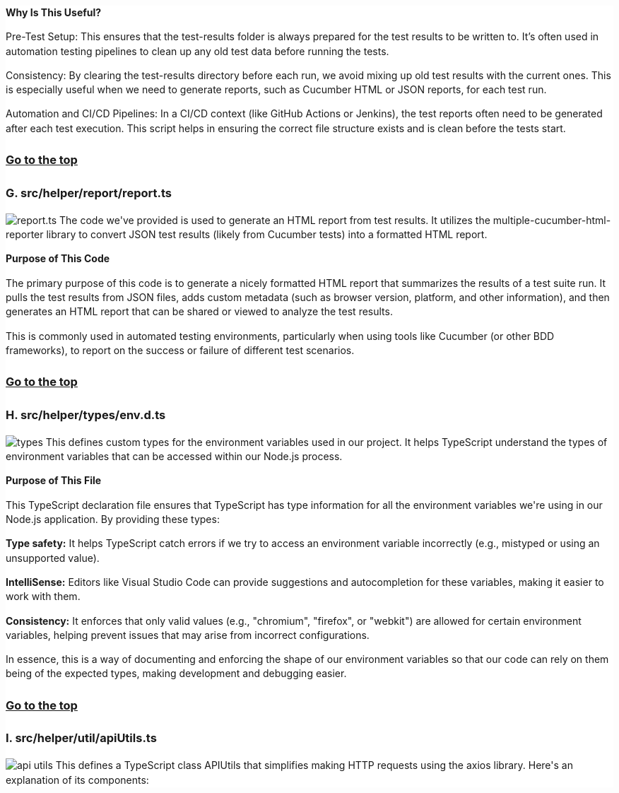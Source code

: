 **Why Is This Useful?**

Pre-Test Setup: This ensures that the test-results folder is always prepared for the test results to be written to. It’s often used in automation testing pipelines to clean up any old test data before running the tests.

Consistency: By clearing the test-results directory before each run, we avoid mixing up old test results with the current ones. This is especially useful when we need to generate reports, such as Cucumber HTML or JSON reports, for each test run.

Automation and CI/CD Pipelines: In a CI/CD context (like GitHub Actions or Jenkins), the test reports often need to be generated after each test execution. This script helps in ensuring the correct file structure exists and is clean before the tests start.
### [Go to the top](#automation-framework-guidance)
### G. src/helper/report/report.ts
![report.ts](images/report.png)
The code we've provided is used to generate an HTML report from test results. It utilizes the multiple-cucumber-html-reporter library to convert JSON test results (likely from Cucumber tests) into a formatted HTML report.

**Purpose of This Code**

The primary purpose of this code is to generate a nicely formatted HTML report that summarizes the results of a test suite run. It pulls the test results from JSON files, adds custom metadata (such as browser version, platform, and other information), and then generates an HTML report that can be shared or viewed to analyze the test results.

This is commonly used in automated testing environments, particularly when using tools like Cucumber (or other BDD frameworks), to report on the success or failure of different test scenarios.
### [Go to the top](#automation-framework-guidance)
### H. src/helper/types/env.d.ts
![types](images/types.png)
This defines custom types for the environment variables used in our project. It helps TypeScript understand the types of environment variables that can be accessed within our Node.js process.

**Purpose of This File**

This TypeScript declaration file ensures that TypeScript has type information for all the environment variables we're using in our Node.js application. By providing these types:

**Type safety:** It helps TypeScript catch errors if we try to access an environment variable incorrectly (e.g., mistyped or using an unsupported value).

**IntelliSense:** Editors like Visual Studio Code can provide suggestions and autocompletion for these variables, making it easier to work with them.

**Consistency:** It enforces that only valid values (e.g., "chromium", "firefox", or "webkit") are allowed for certain environment variables, helping prevent issues that may arise from incorrect configurations.

In essence, this is a way of documenting and enforcing the shape of our environment variables so that our code can rely on them being of the expected types, making development and debugging easier.
### [Go to the top](#automation-framework-guidance)
### I. src/helper/util/apiUtils.ts
![api utils](images/apiUtils.png)
This defines a TypeScript class APIUtils that simplifies making HTTP requests using the axios library. Here's an explanation of its components:
